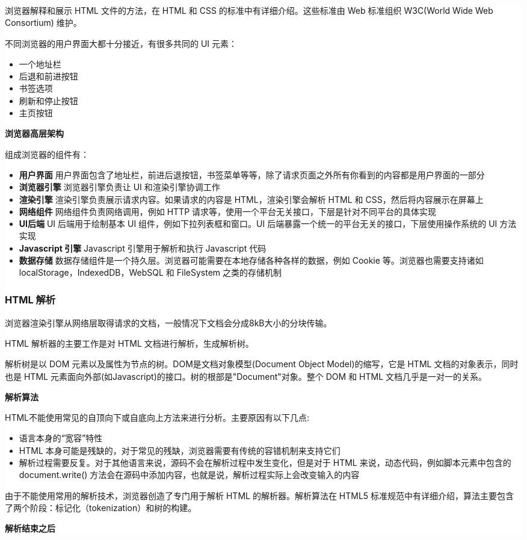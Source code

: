 

<p>浏览器解释和展示 HTML 文件的方法，在 HTML 和 CSS 的标准中有详细介绍。这些标准由 Web 标准组织 W3C(World Wide Web Consortium) 维护。</p>



<p>不同浏览器的用户界面大都十分接近，有很多共同的 UI 元素：</p>



<ul><li>一个地址栏</li><li>后退和前进按钮</li><li>书签选项</li><li>刷新和停止按钮</li><li>主页按钮</li></ul>



<p><strong>浏览器高层架构</strong></p>



<p>组成浏览器的组件有：</p>



<ul><li><strong>用户界面</strong>&nbsp;用户界面包含了地址栏，前进后退按钮，书签菜单等等，除了请求页面之外所有你看到的内容都是用户界面的一部分</li><li><strong>浏览器引擎</strong>&nbsp;浏览器引擎负责让 UI 和渲染引擎协调工作</li><li><strong>渲染引擎</strong>&nbsp;渲染引擎负责展示请求内容。如果请求的内容是 HTML，渲染引擎会解析 HTML 和 CSS，然后将内容展示在屏幕上</li><li><strong>网络组件</strong>&nbsp;网络组件负责网络调用，例如 HTTP 请求等，使用一个平台无关接口，下层是针对不同平台的具体实现</li><li><strong>UI后端</strong>&nbsp;UI 后端用于绘制基本 UI 组件，例如下拉列表框和窗口。UI 后端暴露一个统一的平台无关的接口，下层使用操作系统的 UI 方法实现</li><li><strong>Javascript 引擎</strong>&nbsp;Javascript 引擎用于解析和执行 Javascript 代码</li><li><strong>数据存储</strong>&nbsp;数据存储组件是一个持久层。浏览器可能需要在本地存储各种各样的数据，例如 Cookie 等。浏览器也需要支持诸如 localStorage，IndexedDB，WebSQL 和 FileSystem 之类的存储机制</li></ul>



<h3><a href="https://github.com/skyline75489/what-happens-when-zh_CN#html-%E8%A7%A3%E6%9E%90"></a>HTML 解析</h3>



<p>浏览器渲染引擎从网络层取得请求的文档，一般情况下文档会分成8kB大小的分块传输。</p>



<p>HTML 解析器的主要工作是对 HTML 文档进行解析，生成解析树。</p>



<p>解析树是以 DOM 元素以及属性为节点的树。DOM是文档对象模型(Document Object Model)的缩写，它是 HTML 文档的对象表示，同时也是 HTML 元素面向外部(如Javascript)的接口。树的根部是"Document"对象。整个 DOM 和 HTML 文档几乎是一对一的关系。</p>



<p><strong>解析算法</strong></p>



<p>HTML不能使用常见的自顶向下或自底向上方法来进行分析。主要原因有以下几点:</p>



<ul><li>语言本身的“宽容”特性</li><li>HTML 本身可能是残缺的，对于常见的残缺，浏览器需要有传统的容错机制来支持它们</li><li>解析过程需要反复。对于其他语言来说，源码不会在解析过程中发生变化，但是对于 HTML 来说，动态代码，例如脚本元素中包含的 document.write() 方法会在源码中添加内容，也就是说，解析过程实际上会改变输入的内容</li></ul>



<p>由于不能使用常用的解析技术，浏览器创造了专门用于解析 HTML 的解析器。解析算法在 HTML5 标准规范中有详细介绍，算法主要包含了两个阶段：标记化（tokenization）和树的构建。</p>



<p><strong>解析结束之后</strong></p>


